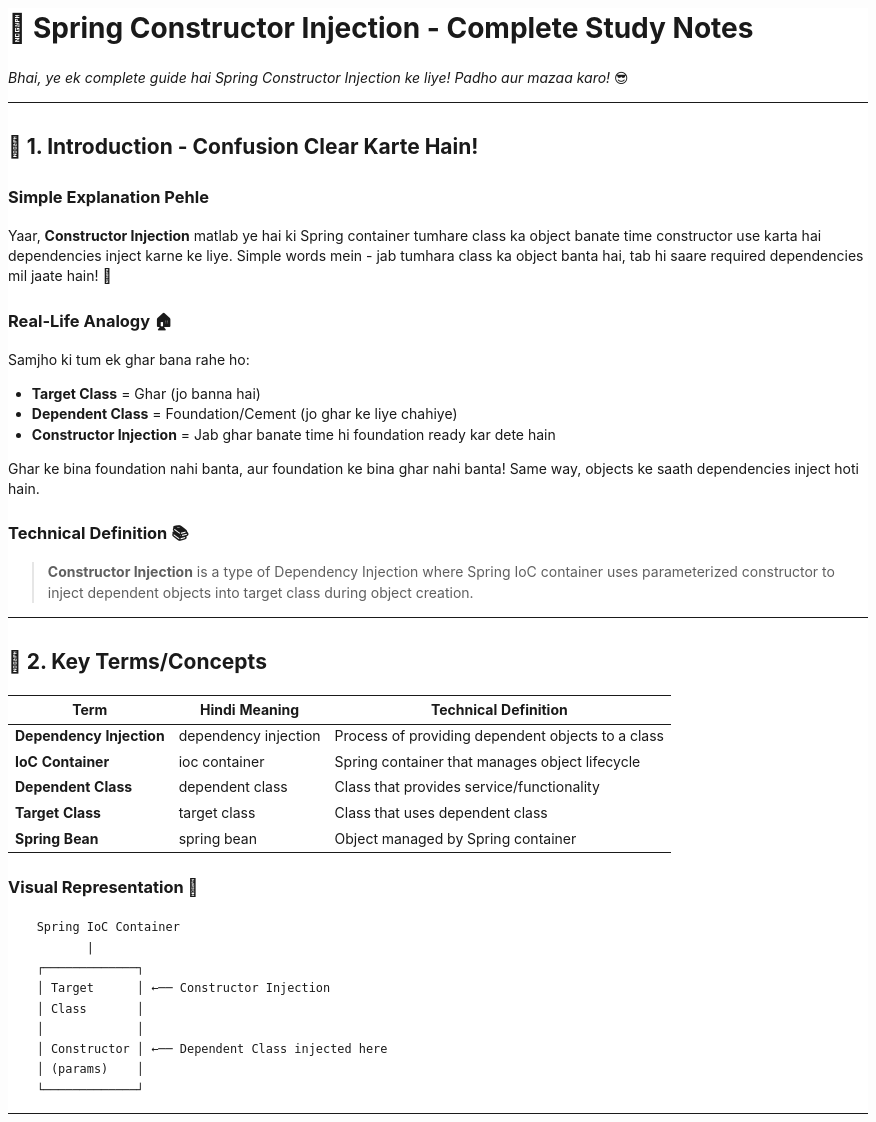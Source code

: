 # 🚀 Spring Constructor Injection - Complete Study Notes

*Bhai, ye ek complete guide hai Spring Constructor Injection ke liye! Padho aur mazaa karo!* 😎

---

## 🤔 1. Introduction - Confusion Clear Karte Hain!

### Simple Explanation Pehle
Yaar, **Constructor Injection** matlab ye hai ki Spring container tumhare class ka object banate time constructor use karta hai dependencies inject karne ke liye. Simple words mein - jab tumhara class ka object banta hai, tab hi saare required dependencies mil jaate hain! 🎯

### Real-Life Analogy 🏠
Samjho ki tum ek ghar bana rahe ho:
- **Target Class** = Ghar (jo banna hai)
- **Dependent Class** = Foundation/Cement (jo ghar ke liye chahiye)
- **Constructor Injection** = Jab ghar banate time hi foundation ready kar dete hain

Ghar ke bina foundation nahi banta, aur foundation ke bina ghar nahi banta! Same way, objects ke saath dependencies inject hoti hain.

### Technical Definition 📚
> **Constructor Injection** is a type of Dependency Injection where Spring IoC container uses parameterized constructor to inject dependent objects into target class during object creation.

---

## 🔑 2. Key Terms/Concepts

| Term | Hindi Meaning | Technical Definition |
|------|---------------|---------------------|
| **Dependency Injection** | dependency injection | Process of providing dependent objects to a class |
| **IoC Container** | ioc container | Spring container that manages object lifecycle |
| **Dependent Class** | dependent class | Class that provides service/functionality |
| **Target Class** | target class | Class that uses dependent class |
| **Spring Bean** | spring bean | Object managed by Spring container |

### Visual Representation 🎨
```
    Spring IoC Container
           |
    ┌─────────────┐
    │ Target      │ ←── Constructor Injection
    │ Class       │
    │             │
    │ Constructor │ ←── Dependent Class injected here
    │ (params)    │
    └─────────────┘
```

---